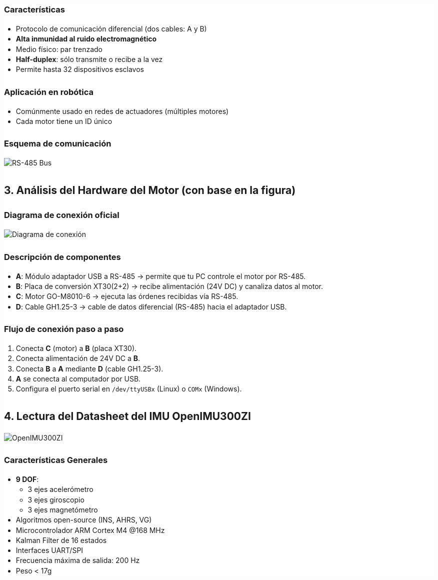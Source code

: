 ### Características
- Protocolo de comunicación diferencial (dos cables: A y B)
- **Alta inmunidad al ruido electromagnético**
- Medio físico: par trenzado
- **Half-duplex**: sólo transmite o recibe a la vez
- Permite hasta 32 dispositivos esclavos

### Aplicación en robótica
- Comúnmente usado en redes de actuadores (múltiples motores)
- Cada motor tiene un ID único

### Esquema de comunicación
![RS-485 Bus](/images_avance1/RS485_BUS.PNG)

## 3. Análisis del Hardware del Motor (con base en la figura)

### Diagrama de conexión oficial

![Diagrama de conexión](/images_avance1/Motor_wire_connection.PNG)

### Descripción de componentes

- **A**: Módulo adaptador USB a RS-485 → permite que tu PC controle el motor por RS-485.
- **B**: Placa de conversión XT30(2+2) → recibe alimentación (24V DC) y canaliza datos al motor.
- **C**: Motor GO-M8010-6 → ejecuta las órdenes recibidas vía RS-485.
- **D**: Cable GH1.25-3 → cable de datos diferencial (RS-485) hacia el adaptador USB.

### Flujo de conexión paso a paso

1. Conecta **C** (motor) a **B** (placa XT30).
2. Conecta alimentación de 24V DC a **B**.
3. Conecta **B** a **A** mediante **D** (cable GH1.25-3).
4. **A** se conecta al computador por USB.
5. Configura el puerto serial en `/dev/ttyUSBx` (Linux) o `COMx` (Windows).

## 4. Lectura del Datasheet del IMU OpenIMU300ZI

![OpenIMU300ZI](/images_avance1/OpenIMU300ZI.PNG)

### Características Generales
- **9 DOF**:
  - 3 ejes acelerómetro
  - 3 ejes giroscopio
  - 3 ejes magnetómetro
- Algoritmos open-source (INS, AHRS, VG)
- Microcontrolador ARM Cortex M4 @168 MHz
- Kalman Filter de 16 estados
- Interfaces UART/SPI
- Frecuencia máxima de salida: 200 Hz
- Peso < 17g
